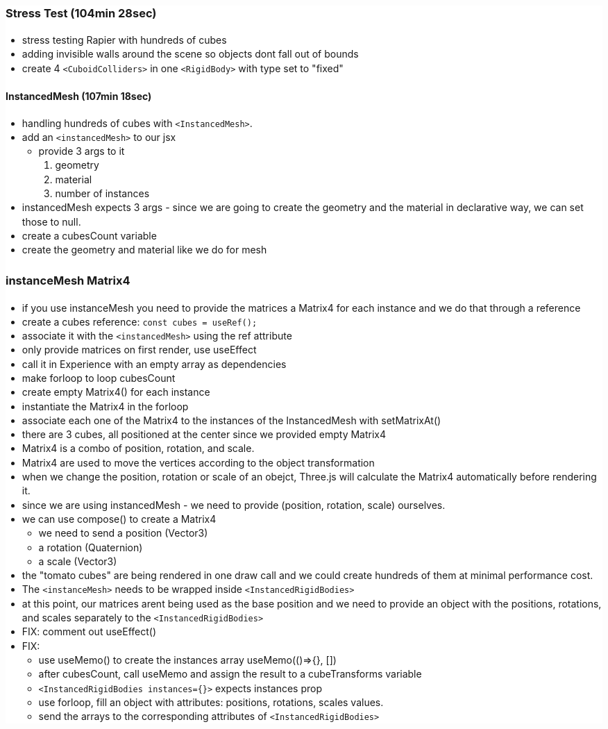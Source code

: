 ### Stress Test (104min 28sec)
- stress testing Rapier with hundreds of cubes
- adding invisible walls around the scene so objects dont fall out of bounds
- create 4 `<CuboidColliders>` in one `<RigidBody>` with type set to "fixed"

#### InstancedMesh (107min 18sec)
- handling hundreds of cubes with `<InstancedMesh>`.
- add an `<instancedMesh>` to our jsx
  - provide 3 args to it
    1. geometry
    2. material
    3. number of instances
- instancedMesh expects 3 args - since we are going to create the geometry and the material in declarative way, we can set those to null.
- create a cubesCount variable
- create the geometry and material like we do for mesh

### instanceMesh Matrix4
- if you use instanceMesh you need to provide the matrices a Matrix4 for each instance and we do that through a reference
- create a cubes reference: `const cubes = useRef();`
- associate it with the `<instancedMesh>` using the ref attribute
- only provide matrices on first render, use useEffect
- call it in Experience with an empty array as dependencies
- make forloop to loop cubesCount
- create empty Matrix4() for each instance
- instantiate the Matrix4 in the forloop
- associate each one of the Matrix4 to the instances of the InstancedMesh with setMatrixAt()
- there are 3 cubes, all positioned at the center since we provided empty Matrix4
- Matrix4 is a combo of position, rotation, and scale.
- Matrix4 are used to move the vertices according to the object transformation
- when we change the position, rotation or scale of an obejct, Three.js will calculate the Matrix4 automatically before rendering it.
- since we are using instancedMesh - we need to provide (position, rotation, scale) ourselves.
- we can use compose() to create a Matrix4
  - we need to send a position (Vector3)
  - a rotation (Quaternion)
  - a scale (Vector3)
- the "tomato cubes" are being rendered in one draw call and we could create hundreds of them at minimal performance cost.
- The `<instanceMesh>` needs to be wrapped inside `<InstancedRigidBodies>`
- at this point, our matrices arent being used as the base position and we need to provide an object with the positions, rotations, and scales separately to the `<InstancedRigidBodies>` 
- FIX: comment out useEffect()
- FIX: 
  - use useMemo() to create the instances array useMemo(()=>{}, [])
  - after cubesCount, call useMemo and assign the result to a cubeTransforms variable
  - `<InstancedRigidBodies instances={}>` expects instances prop
  - use forloop, fill an object with attributes: positions, rotations, scales values.
  - send the arrays to the corresponding attributes of `<InstancedRigidBodies>`
